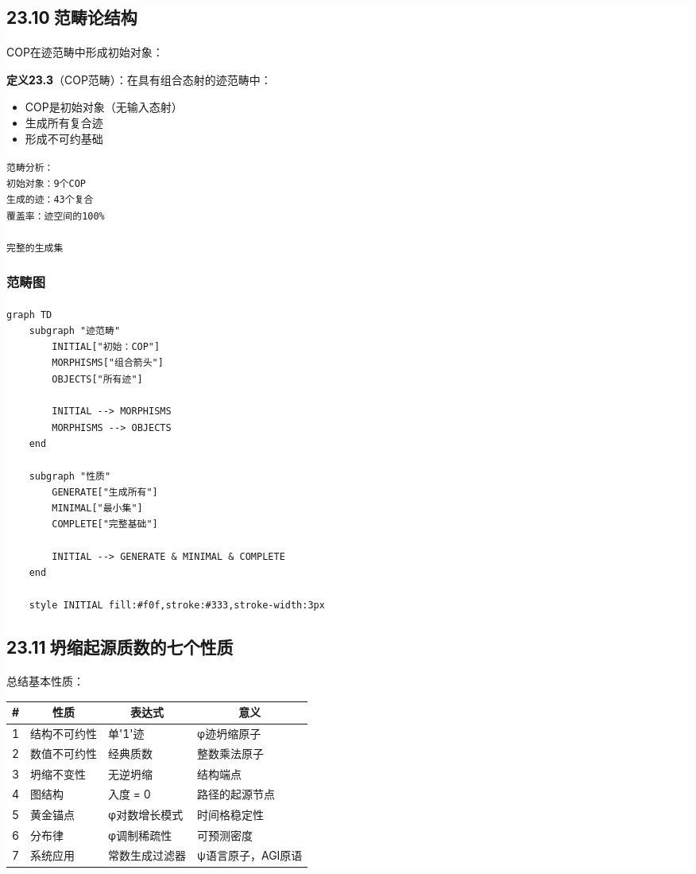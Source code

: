 ## 23.10 范畴论结构

COP在迹范畴中形成初始对象：

**定义23.3**（COP范畴）：在具有组合态射的迹范畴中：

- COP是初始对象（无输入态射）
- 生成所有复合迹
- 形成不可约基础

```text
范畴分析：
初始对象：9个COP
生成的迹：43个复合
覆盖率：迹空间的100%

完整的生成集
```

### 范畴图

```mermaid
graph TD
    subgraph "迹范畴"
        INITIAL["初始：COP"]
        MORPHISMS["组合箭头"]
        OBJECTS["所有迹"]
        
        INITIAL --> MORPHISMS
        MORPHISMS --> OBJECTS
    end
    
    subgraph "性质"
        GENERATE["生成所有"]
        MINIMAL["最小集"]
        COMPLETE["完整基础"]
        
        INITIAL --> GENERATE & MINIMAL & COMPLETE
    end
    
    style INITIAL fill:#f0f,stroke:#333,stroke-width:3px
```

## 23.11 坍缩起源质数的七个性质

总结基本性质：

| # | 性质 | 表达式 | 意义 |
|---|------|--------|------|
| 1 | 结构不可约性 | 单'1'迹 | φ迹坍缩原子 |
| 2 | 数值不可约性 | 经典质数 | 整数乘法原子 |
| 3 | 坍缩不变性 | 无逆坍缩 | 结构端点 |
| 4 | 图结构 | 入度 = 0 | 路径的起源节点 |
| 5 | 黄金锚点 | φ对数增长模式 | 时间格稳定性 |
| 6 | 分布律 | φ调制稀疏性 | 可预测密度 |
| 7 | 系统应用 | 常数生成过滤器 | ψ语言原子，AGI原语 |
